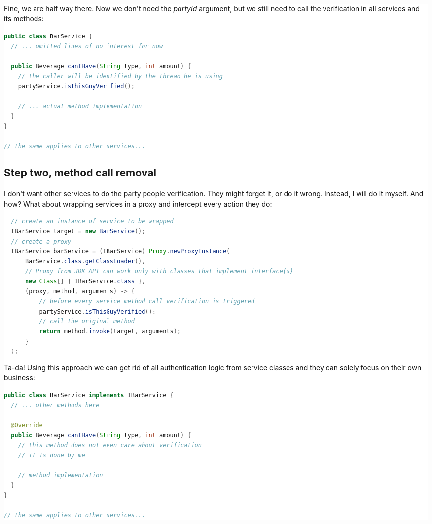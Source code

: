 Fine, we are half way there. Now we don't need the _partyId_ argument, but we still need to call the verification in all services and its methods:

```java
public class BarService {
  // ... omitted lines of no interest for now

  public Beverage canIHave(String type, int amount) {
    // the caller will be identified by the thread he is using
    partyService.isThisGuyVerified();

    // ... actual method implementation
  }
}

// the same applies to other services...
```

## Step two, method call removal

I don't want other services to do the party people verification. They might forget it, or do it wrong.
Instead, I will do it myself. And how? What about wrapping services in a proxy and intercept every action they do:

```java
  // create an instance of service to be wrapped
  IBarService target = new BarService();
  // create a proxy
  IBarService barService = (IBarService) Proxy.newProxyInstance(
      BarService.class.getClassLoader(),
      // Proxy from JDK API can work only with classes that implement interface(s)
      new Class[] { IBarService.class },
      (proxy, method, arguments) -> {
          // before every service method call verification is triggered
          partyService.isThisGuyVerified();
          // call the original method
          return method.invoke(target, arguments);
      }
  );
```

Ta-da! Using this approach we can get rid of all authentication logic from service classes and they can solely focus on their own business:

```java
public class BarService implements IBarService {
  // ... other methods here

  @Override
  public Beverage canIHave(String type, int amount) {
    // this method does not even care about verification
    // it is done by me

    // method implementation
  }
}

// the same applies to other services...
```

